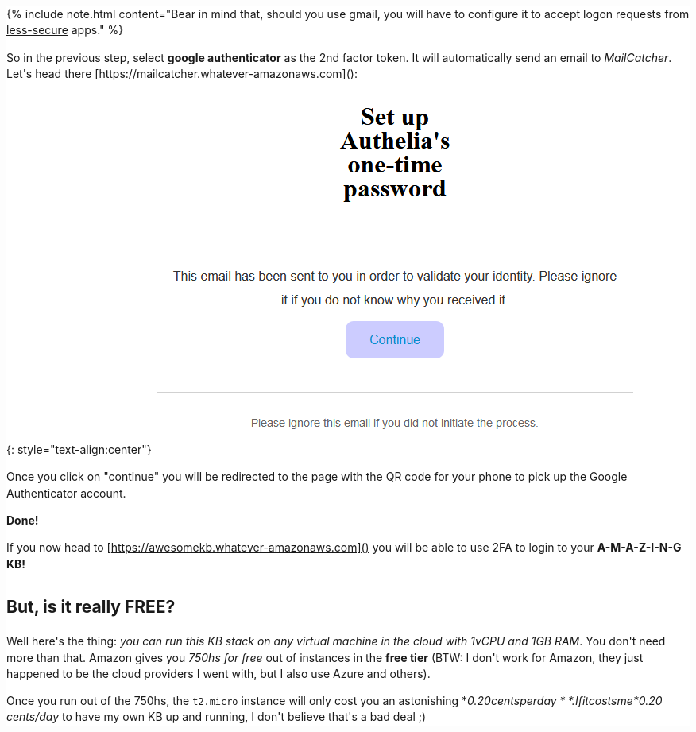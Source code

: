 {% include note.html content="Bear in mind that, should you use gmail, you will have to configure it to accept logon requests from [less-secure](https://support.google.com/cloudidentity/answer/6260879?hl=en) apps." %}


So in the previous step, select **google authenticator** as the 2nd factor token. It will automatically send an email to *MailCatcher*. Let's head there [https://mailcatcher.whatever-amazonaws.com](): 

{: style="text-align:center"}
![10-authelia-email2](../img/THL004/10-authelia-email2.png)

Once you click on "continue" you will be redirected to the page with the QR code for your phone to pick up the Google Authenticator account. 

**Done!**

If you now head to [https://awesomekb.whatever-amazonaws.com]() you will be able to use 2FA to login to your **A-M-A-Z-I-N-G KB!**

## But, is it really FREE?

Well here's the thing: *you can run this KB stack on any virtual machine in the cloud with 1vCPU and 1GB RAM*. You don't need more than that. Amazon gives you *750hs for free* out of instances in the **free tier** (BTW: I don't work for Amazon, they just happened to be the cloud providers I went with, but I also use Azure and others).
 
Once you run out of the 750hs, the `t2.micro` instance will only cost you an astonishing **$0.20 cents per day**. If it costs me *$0.20 cents/day* to have my own KB up and running, I don't believe that's a bad deal ;)
